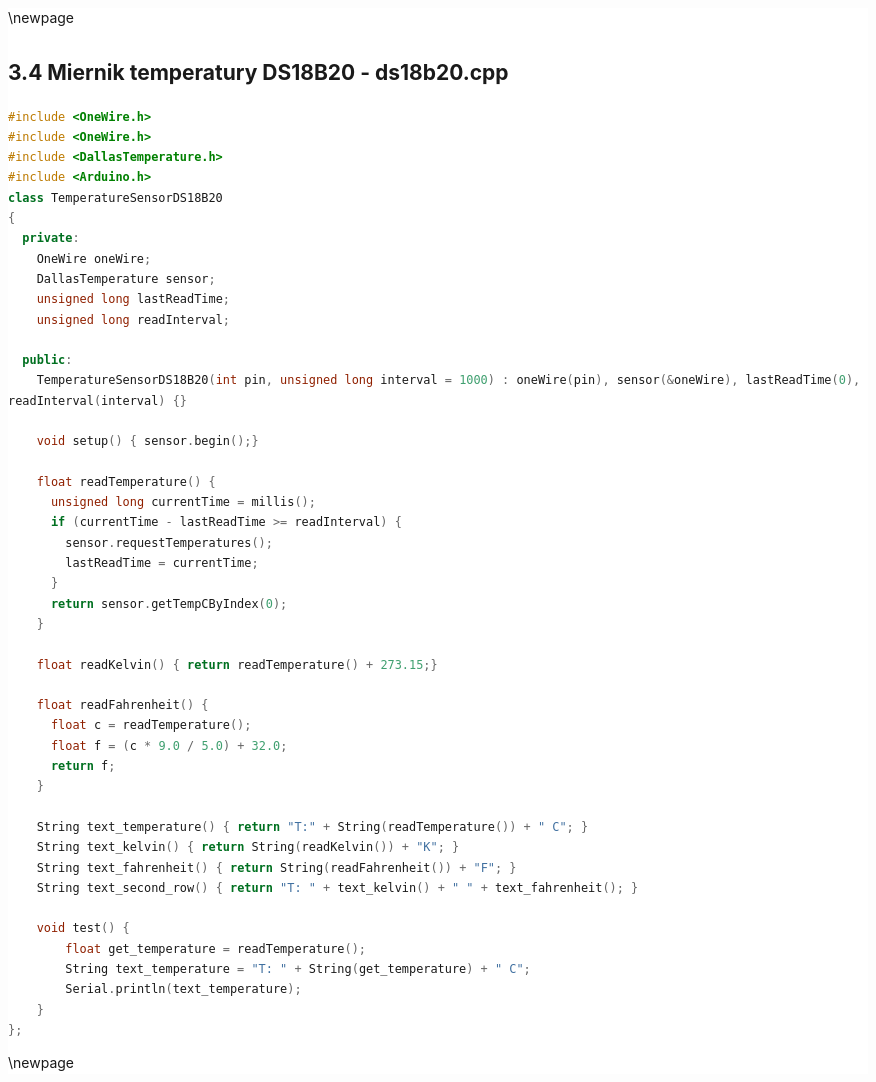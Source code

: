 
\newpage

## 3.4 Miernik temperatury DS18B20 - ds18b20.cpp
```cpp
#include <OneWire.h>
#include <OneWire.h>
#include <DallasTemperature.h>
#include <Arduino.h>
class TemperatureSensorDS18B20
{
  private:
    OneWire oneWire;
    DallasTemperature sensor;
    unsigned long lastReadTime;  
    unsigned long readInterval;

  public:
    TemperatureSensorDS18B20(int pin, unsigned long interval = 1000) : oneWire(pin), sensor(&oneWire), lastReadTime(0), readInterval(interval) {}

    void setup() { sensor.begin();}
    
    float readTemperature() {
      unsigned long currentTime = millis();
      if (currentTime - lastReadTime >= readInterval) {
        sensor.requestTemperatures();
        lastReadTime = currentTime;
      }  
      return sensor.getTempCByIndex(0);
    }

    float readKelvin() { return readTemperature() + 273.15;}
    
    float readFahrenheit() {
      float c = readTemperature();
      float f = (c * 9.0 / 5.0) + 32.0;
      return f;
    }

    String text_temperature() { return "T:" + String(readTemperature()) + " C"; }
    String text_kelvin() { return String(readKelvin()) + "K"; }
    String text_fahrenheit() { return String(readFahrenheit()) + "F"; }
    String text_second_row() { return "T: " + text_kelvin() + " " + text_fahrenheit(); }

    void test() {
        float get_temperature = readTemperature();
        String text_temperature = "T: " + String(get_temperature) + " C";
        Serial.println(text_temperature);
    }
};

```
\newpage
